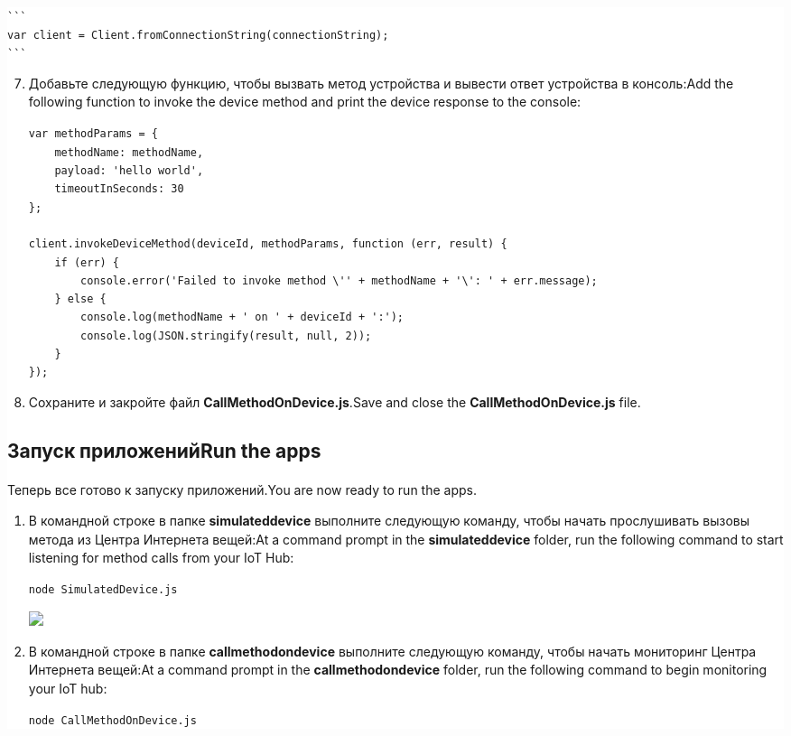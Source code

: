     ```
    var client = Client.fromConnectionString(connectionString);
    ```
7. <span data-ttu-id="8f3a8-138">Добавьте следующую функцию, чтобы вызвать метод устройства и вывести ответ устройства в консоль:</span><span class="sxs-lookup"><span data-stu-id="8f3a8-138">Add the following function to invoke the device method and print the device response to the console:</span></span>
   
    ```
    var methodParams = {
        methodName: methodName,
        payload: 'hello world',
        timeoutInSeconds: 30
    };
   
    client.invokeDeviceMethod(deviceId, methodParams, function (err, result) {
        if (err) {
            console.error('Failed to invoke method \'' + methodName + '\': ' + err.message);
        } else {
            console.log(methodName + ' on ' + deviceId + ':');
            console.log(JSON.stringify(result, null, 2));
        }
    });
    ```
8. <span data-ttu-id="8f3a8-139">Сохраните и закройте файл **CallMethodOnDevice.js**.</span><span class="sxs-lookup"><span data-stu-id="8f3a8-139">Save and close the **CallMethodOnDevice.js** file.</span></span>

## <a name="run-the-apps"></a><span data-ttu-id="8f3a8-140">Запуск приложений</span><span class="sxs-lookup"><span data-stu-id="8f3a8-140">Run the apps</span></span>
<span data-ttu-id="8f3a8-141">Теперь все готово к запуску приложений.</span><span class="sxs-lookup"><span data-stu-id="8f3a8-141">You are now ready to run the apps.</span></span>

1. <span data-ttu-id="8f3a8-142">В командной строке в папке **simulateddevice** выполните следующую команду, чтобы начать прослушивать вызовы метода из Центра Интернета вещей:</span><span class="sxs-lookup"><span data-stu-id="8f3a8-142">At a command prompt in the **simulateddevice** folder, run the following command to start listening for method calls from your IoT Hub:</span></span>
   
    ```
    node SimulatedDevice.js
    ```
   
    ![][7]
2. <span data-ttu-id="8f3a8-143">В командной строке в папке **callmethodondevice** выполните следующую команду, чтобы начать мониторинг Центра Интернета вещей:</span><span class="sxs-lookup"><span data-stu-id="8f3a8-143">At a command prompt in the **callmethodondevice** folder, run the following command to begin monitoring your IoT hub:</span></span>
   
    ```
    node CallMethodOnDevice.js 
    ```
   

[7]: ./media/iot-hub-node-node-direct-methods/run-simulated-device.png
[8]: ./media/iot-hub-node-node-direct-methods/run-callmethodondevice.png
[9]: ./media/iot-hub-node-node-direct-methods/methods-output.png
[lnk-transient-faults]: https://msdn.microsoft.com/library/hh680901(v=pandp.50).aspx
[lnk-dev-setup]: https://github.com/Azure/azure-iot-sdk-node/tree/master/doc/node-devbox-setup.md
[lnk-hub-sdks]: iot-hub-devguide-sdks.md
[lnk-free-trial]: http://azure.microsoft.com/pricing/free-trial/
[lnk-portal]: https://portal.azure.com/
[lnk-devguide-jobs]: iot-hub-devguide-jobs.md
[lnk-tutorial-jobs]: iot-hub-node-node-schedule-jobs.md
[lnk-devguide-methods]: iot-hub-devguide-direct-methods.md
[lnk-devguide-mqtt]: iot-hub-mqtt-support.md
[Send Cloud-to-Device messages with IoT Hub]: iot-hub-csharp-csharp-c2d.md
[Process Device-to-Cloud messages]: iot-hub-csharp-csharp-process-d2c.md
[Начало работы с Центром Интернета вещей]: iot-hub-node-node-getstarted.md